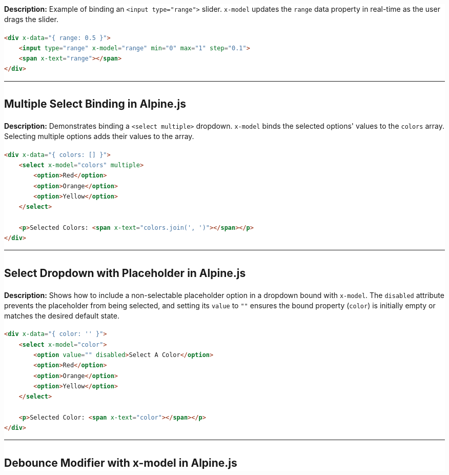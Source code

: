 **Description:** Example of binding an `<input type="range">` slider. `x-model` updates the `range` data property in real-time as the user drags the slider.

```html
<div x-data="{ range: 0.5 }">
    <input type="range" x-model="range" min="0" max="1" step="0.1">
    <span x-text="range"></span>
</div>
```

---

## Multiple Select Binding in Alpine.js

**Description:** Demonstrates binding a `<select multiple>` dropdown. `x-model` binds the selected options' values to the `colors` array. Selecting multiple options adds their values to the array.

```html
<div x-data="{ colors: [] }">
    <select x-model="colors" multiple>
        <option>Red</option>
        <option>Orange</option>
        <option>Yellow</option>
    </select>

    <p>Selected Colors: <span x-text="colors.join(', ')"></span></p>
</div>
```

---

## Select Dropdown with Placeholder in Alpine.js

**Description:** Shows how to include a non-selectable placeholder option in a dropdown bound with `x-model`. The `disabled` attribute prevents the placeholder from being selected, and setting its `value` to `""` ensures the bound property (`color`) is initially empty or matches the desired default state.

```html
<div x-data="{ color: '' }">
    <select x-model="color">
        <option value="" disabled>Select A Color</option>
        <option>Red</option>
        <option>Orange</option>
        <option>Yellow</option>
    </select>

    <p>Selected Color: <span x-text="color"></span></p>
</div>
```

---

## Debounce Modifier with x-model in Alpine.js
